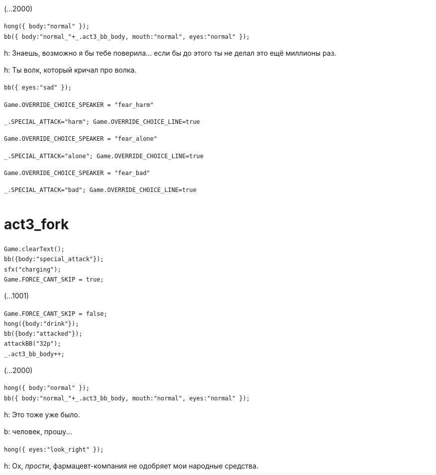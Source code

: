 (...2000)

```
hong({ body:"normal" });
bb({ body:"normal_"+_.act3_bb_body, mouth:"normal", eyes:"normal" });
```

h: Знаешь, возможно я бы тебе поверила... если бы до этого ты не делал это ещё миллионы раз.

h: Ты волк, который кричал про волка.

```
bb({ eyes:"sad" });
```

`Game.OVERRIDE_CHOICE_SPEAKER = "fear_harm"`

[](#act3_fork) `_.SPECIAL_ATTACK="harm"; Game.OVERRIDE_CHOICE_LINE=true`

`Game.OVERRIDE_CHOICE_SPEAKER = "fear_alone"`

[](#act3_fork) `_.SPECIAL_ATTACK="alone"; Game.OVERRIDE_CHOICE_LINE=true`

`Game.OVERRIDE_CHOICE_SPEAKER = "fear_bad"`

[](#act3_fork) `_.SPECIAL_ATTACK="bad"; Game.OVERRIDE_CHOICE_LINE=true`


# act3_fork

```
Game.clearText();
bb({body:"special_attack"});
sfx("charging");
Game.FORCE_CANT_SKIP = true;
```

(...1001)

```
Game.FORCE_CANT_SKIP = false;
hong({body:"drink"});
bb({body:"attacked"});
attackBB("32p");
_.act3_bb_body++;
```

(...2000)

```
hong({ body:"normal" });
bb({ body:"normal_"+_.act3_bb_body, mouth:"normal", eyes:"normal" });
```

h: Это тоже уже было.

b: человек, прошу...

`hong({ eyes:"look_right" });`

h: Ох, *прости*, фармацевт-компания не одобряет мои народные средства.

